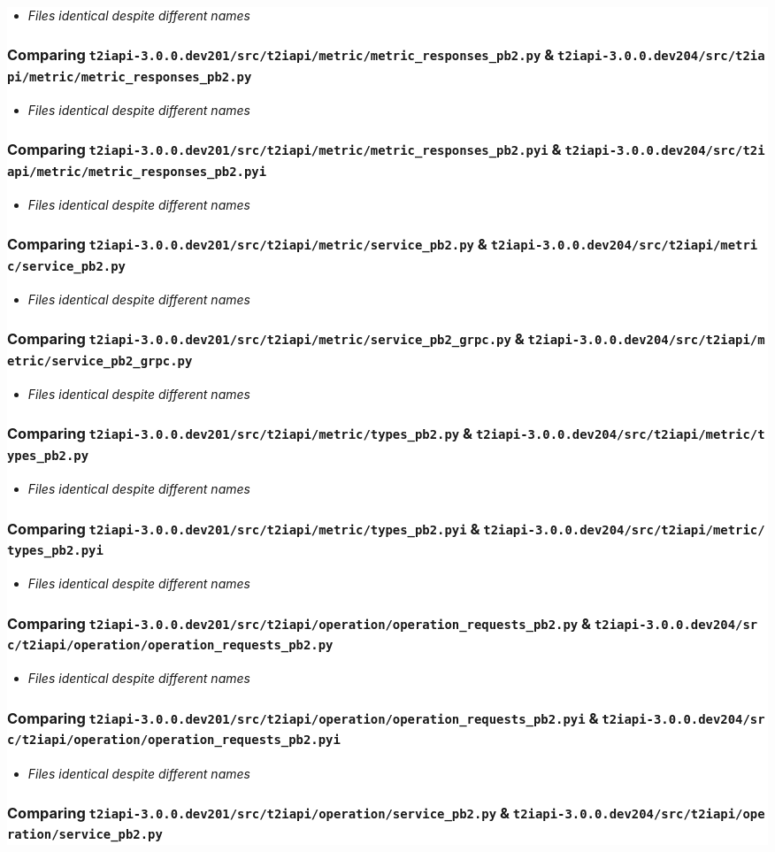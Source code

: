  * *Files identical despite different names*

### Comparing `t2iapi-3.0.0.dev201/src/t2iapi/metric/metric_responses_pb2.py` & `t2iapi-3.0.0.dev204/src/t2iapi/metric/metric_responses_pb2.py`

 * *Files identical despite different names*

### Comparing `t2iapi-3.0.0.dev201/src/t2iapi/metric/metric_responses_pb2.pyi` & `t2iapi-3.0.0.dev204/src/t2iapi/metric/metric_responses_pb2.pyi`

 * *Files identical despite different names*

### Comparing `t2iapi-3.0.0.dev201/src/t2iapi/metric/service_pb2.py` & `t2iapi-3.0.0.dev204/src/t2iapi/metric/service_pb2.py`

 * *Files identical despite different names*

### Comparing `t2iapi-3.0.0.dev201/src/t2iapi/metric/service_pb2_grpc.py` & `t2iapi-3.0.0.dev204/src/t2iapi/metric/service_pb2_grpc.py`

 * *Files identical despite different names*

### Comparing `t2iapi-3.0.0.dev201/src/t2iapi/metric/types_pb2.py` & `t2iapi-3.0.0.dev204/src/t2iapi/metric/types_pb2.py`

 * *Files identical despite different names*

### Comparing `t2iapi-3.0.0.dev201/src/t2iapi/metric/types_pb2.pyi` & `t2iapi-3.0.0.dev204/src/t2iapi/metric/types_pb2.pyi`

 * *Files identical despite different names*

### Comparing `t2iapi-3.0.0.dev201/src/t2iapi/operation/operation_requests_pb2.py` & `t2iapi-3.0.0.dev204/src/t2iapi/operation/operation_requests_pb2.py`

 * *Files identical despite different names*

### Comparing `t2iapi-3.0.0.dev201/src/t2iapi/operation/operation_requests_pb2.pyi` & `t2iapi-3.0.0.dev204/src/t2iapi/operation/operation_requests_pb2.pyi`

 * *Files identical despite different names*

### Comparing `t2iapi-3.0.0.dev201/src/t2iapi/operation/service_pb2.py` & `t2iapi-3.0.0.dev204/src/t2iapi/operation/service_pb2.py`
